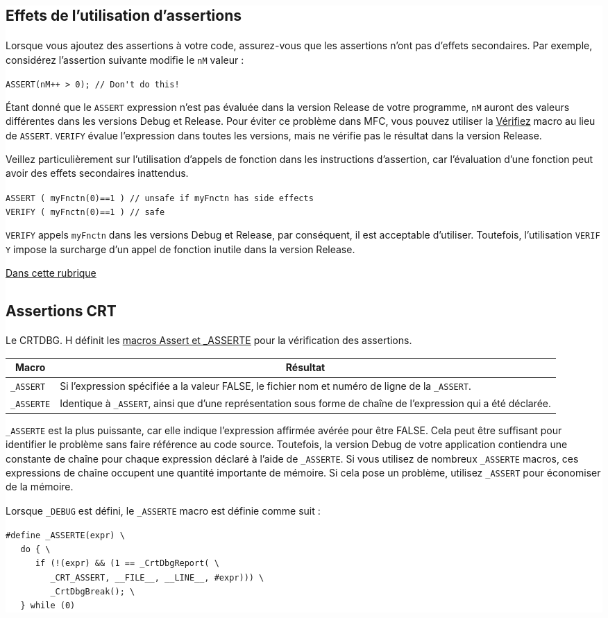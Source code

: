 ##  <a name="BKMK_Side_effects_of_using_assertions"></a> Effets de l’utilisation d’assertions  
 Lorsque vous ajoutez des assertions à votre code, assurez-vous que les assertions n’ont pas d’effets secondaires. Par exemple, considérez l’assertion suivante modifie le `nM` valeur :  

```  
ASSERT(nM++ > 0); // Don't do this!  

```  

 Étant donné que le `ASSERT` expression n’est pas évaluée dans la version Release de votre programme, `nM` auront des valeurs différentes dans les versions Debug et Release. Pour éviter ce problème dans MFC, vous pouvez utiliser la [Vérifiez](http://msdn.microsoft.com/library/3e1ab4ee-cbc7-4290-a777-c92f42ce7b96) macro au lieu de `ASSERT`.  `VERIFY` évalue l’expression dans toutes les versions, mais ne vérifie pas le résultat dans la version Release.  

 Veillez particulièrement sur l’utilisation d’appels de fonction dans les instructions d’assertion, car l’évaluation d’une fonction peut avoir des effets secondaires inattendus.  

```  
ASSERT ( myFnctn(0)==1 ) // unsafe if myFnctn has side effects  
VERIFY ( myFnctn(0)==1 ) // safe  
```  

 `VERIFY` appels `myFnctn` dans les versions Debug et Release, par conséquent, il est acceptable d’utiliser. Toutefois, l’utilisation `VERIFY` impose la surcharge d’un appel de fonction inutile dans la version Release.  

 [Dans cette rubrique](#BKMK_In_this_topic)  

##  <a name="BKMK_CRT_assertions"></a> Assertions CRT  
 Le CRTDBG. H définit les [macros Assert et _ASSERTE](http://msdn.microsoft.com/library/e98fd2a6-7f5e-4aa8-8fe8-e93490deba36) pour la vérification des assertions.  


|   Macro    |                                             Résultat                                              |
|------------|-------------------------------------------------------------------------------------------------|
| `_ASSERT`  | Si l’expression spécifiée a la valeur FALSE, le fichier nom et numéro de ligne de la `_ASSERT`. |
| `_ASSERTE` |      Identique à `_ASSERT`, ainsi que d’une représentation sous forme de chaîne de l’expression qui a été déclarée.       |

 `_ASSERTE` est la plus puissante, car elle indique l’expression affirmée avérée pour être FALSE. Cela peut être suffisant pour identifier le problème sans faire référence au code source. Toutefois, la version Debug de votre application contiendra une constante de chaîne pour chaque expression déclaré à l’aide de `_ASSERTE`. Si vous utilisez de nombreux `_ASSERTE` macros, ces expressions de chaîne occupent une quantité importante de mémoire. Si cela pose un problème, utilisez `_ASSERT` pour économiser de la mémoire.  

 Lorsque `_DEBUG` est défini, le `_ASSERTE` macro est définie comme suit :  

```  
#define _ASSERTE(expr) \  
   do { \  
      if (!(expr) && (1 == _CrtDbgReport( \  
         _CRT_ASSERT, __FILE__, __LINE__, #expr))) \  
         _CrtDbgBreak(); \  
   } while (0)  
```  
